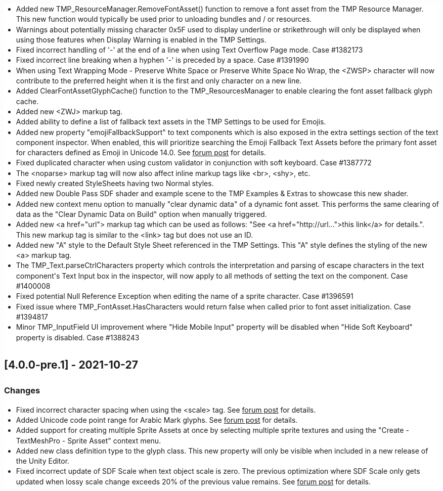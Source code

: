 - Added new TMP_ResourceManager.RemoveFontAsset() function to remove a font asset from the TMP Resource Manager. This new function would typically be used prior to unloading bundles and / or resources.
- Warnings about potentially missing character 0x5F used to display underline or strikethrough will only be displayed when using those features when Display Warning is enabled in the TMP Settings.
- Fixed incorrect handling of '-' at the end of a line when using Text Overflow Page mode. Case #1382173
- Fixed incorrect line breaking when a hyphen '-' is preceded by a space. Case #1391990
- When using Text Wrapping Mode - Preserve White Space or Preserve White Space No Wrap, the &lt;ZWSP&gt; character will now contribute to the preferred height when it is the first and only character on a new line.
- Added ClearFontAssetGlyphCache() function to the TMP_ResourcesManager to enable clearing the font asset fallback glyph cache.
- Added new &lt;ZWJ&gt; markup tag.
- Added ability to define a list of fallback text assets in the TMP Settings to be used for Emojis.
- Added new property "emojiFallbackSupport" to text components which is also exposed in the extra settings section of the text component inspector. When enabled, this will prioritize searching the Emoji Fallback Text Assets before the primary font asset for characters defined as Emoji in Unicode 14.0. See [forum post](https://forum.unity.com/threads/fallback-to-emojis-before-fonts.1186174/) for details.
- Fixed duplicated character when using custom validator in conjunction with soft keyboard. Case #1387772
- The &lt;noparse&gt; markup tag will now also affect inline markup tags like &lt;br&gt;, &lt;shy&gt;, etc.
- Fixed newly created StyleSheets having two Normal styles.
- Added new Double Pass SDF shader and example scene to the TMP Examples & Extras to showcase this new shader.
- Added new context menu option to manually "clear dynamic data" of a dynamic font asset. This performs the same clearing of data as the "Clear Dynamic Data on Build" option when manually triggered.
- Added new &lt;a href="url"&gt; markup tag which can be used as follows: "See &lt;a href="http://url..."&gt;this link&lt;/a&gt; for details.". This new markup tag is similar to the &lt;link&gt; tag but does not use an ID.
- Added new "A" style to the Default Style Sheet referenced in the TMP Settings. This "A" style defines the styling of the new &lt;a&gt; markup tag.
- The TMP_Text.parseCtrlCharacters property which controls the interpretation and parsing of escape characters in the text component's Text Input box in the inspector, will now apply to all methods of setting the text on the component. Case #1400008
- Fixed potential Null Reference Exception when editing the name of a sprite character. Case #1396591
- Fixed issue where TMP_FontAsset.HasCharacters would return false when called prior to font asset initialization. Case #1394817
- Minor TMP_InputField UI improvement where "Hide Mobile Input" property will be disabled when "Hide Soft Keyboard" property is disabled. Case #1388243

## [4.0.0-pre.1] - 2021-10-27
### Changes
- Fixed incorrect character spacing when using the &lt;scale&gt; tag. See [forum post](https://forum.unity.com/threads/inconsistent-spacing-between-characters-when-scaling-width.1156967/) for details.
- Added Unicode code point range for Arabic Mark glyphs. See [forum post](https://forum.unity.com/threads/no-kerning-pairs-on-tmp-font-import.620587/#post-7428380) for details.
- Added support for creating multiple Sprite Assets at once by selecting multiple sprite textures and using the "Create - TextMeshPro - Sprite Asset" context menu.
- Added new class definition type to the glyph class. This new property will only be visible when included in a new release of the Unity Editor.
- Fixed incorrect update of SDF Scale when text object scale is zero. The previous optimization where SDF Scale only gets updated when lossy scale change exceeds 20% of the previous value remains. See [forum post](https://forum.unity.com/threads/3-2-0-pre-1-text-as-squares-in-rare-case.1164875/) for details.